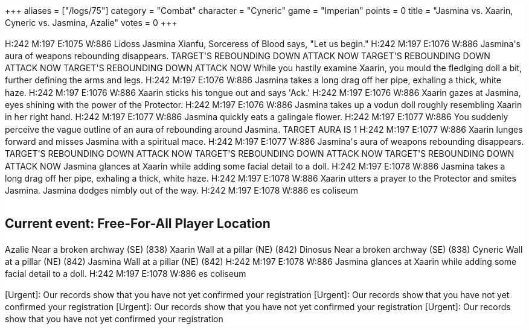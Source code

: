 +++
aliases = ["/logs/75"]
category = "Combat"
character = "Cyneric"
game = "Imperian"
points = 0
title = "Jasmina vs. Xaarin, Cyneric vs. Jasmina, Azalie"
votes = 0
+++

H:242 M:197 E:1075 W:886 <eb db> 
Lidoss Jasmina Xianfu, Sorceress of Blood says, "Let us begin."
H:242 M:197 E:1076 W:886 <eb db> 
Jasmina's aura of weapons rebounding disappears.
TARGET'S REBOUNDING DOWN ATTACK NOW
TARGET'S REBOUNDING DOWN ATTACK NOW
TARGET'S REBOUNDING DOWN ATTACK NOW
While you hastily examine Xaarin, you mould the fledlging doll a bit, further 
defining the arms and legs.
H:242 M:197 E:1076 W:886 <eb db> 
Jasmina takes a long drag off her pipe, exhaling a thick, white haze.
H:242 M:197 E:1076 W:886 <eb db> 
Xaarin sticks his tongue out and says 'Ack.'
H:242 M:197 E:1076 W:886 <eb db> 
Xaarin gazes at Jasmina, eyes shining with the power of the Protector.
H:242 M:197 E:1076 W:886 <eb db> 
Jasmina takes up a vodun doll roughly resembling Xaarin in her right hand.
H:242 M:197 E:1077 W:886 <eb db> 
Jasmina quickly eats a galingale flower.
H:242 M:197 E:1077 W:886 <eb db> 
You suddenly perceive the vague outline of an aura of rebounding around 
Jasmina.
TARGET AURA IS 1
H:242 M:197 E:1077 W:886 <eb db> 
Xaarin lunges forward and misses Jasmina with a spiritual mace.
H:242 M:197 E:1077 W:886 <eb db> 
Jasmina's aura of weapons rebounding disappears.
TARGET'S REBOUNDING DOWN ATTACK NOW
TARGET'S REBOUNDING DOWN ATTACK NOW
TARGET'S REBOUNDING DOWN ATTACK NOW
Jasmina glances at Xaarin while adding some facial detail to a doll.
H:242 M:197 E:1078 W:886 <eb db> 
Jasmina takes a long drag off her pipe, exhaling a thick, white haze.
H:242 M:197 E:1078 W:886 <eb db> 
Xaarin utters a prayer to the Protector and smites Jasmina.
Jasmina dodges nimbly out of the way.
H:242 M:197 E:1078 W:886 <eb db> es coliseum

Current event: Free-For-All
Player                    Location
----------------------------------------------------------------------
Azalie                    Near a broken archway (SE) (838)
Xaarin                    Wall at a pillar (NE) (842)
Dinosus                   Near a broken archway (SE) (838)
Cyneric                   Wall at a pillar (NE) (842)
Jasmina                   Wall at a pillar (NE) (842)
H:242 M:197 E:1078 W:886 <eb db> 
Jasmina glances at Xaarin while adding some facial detail to a doll.
H:242 M:197 E:1078 W:886 <eb db> es coliseum


[Urgent]: Our records show that you have not yet confirmed your registration 
[Urgent]: Our records show that you have not yet confirmed your registration 
[Urgent]: Our records show that you have not yet confirmed your registration 
[Urgent]: Our records show that you have not yet confirmed your registration 